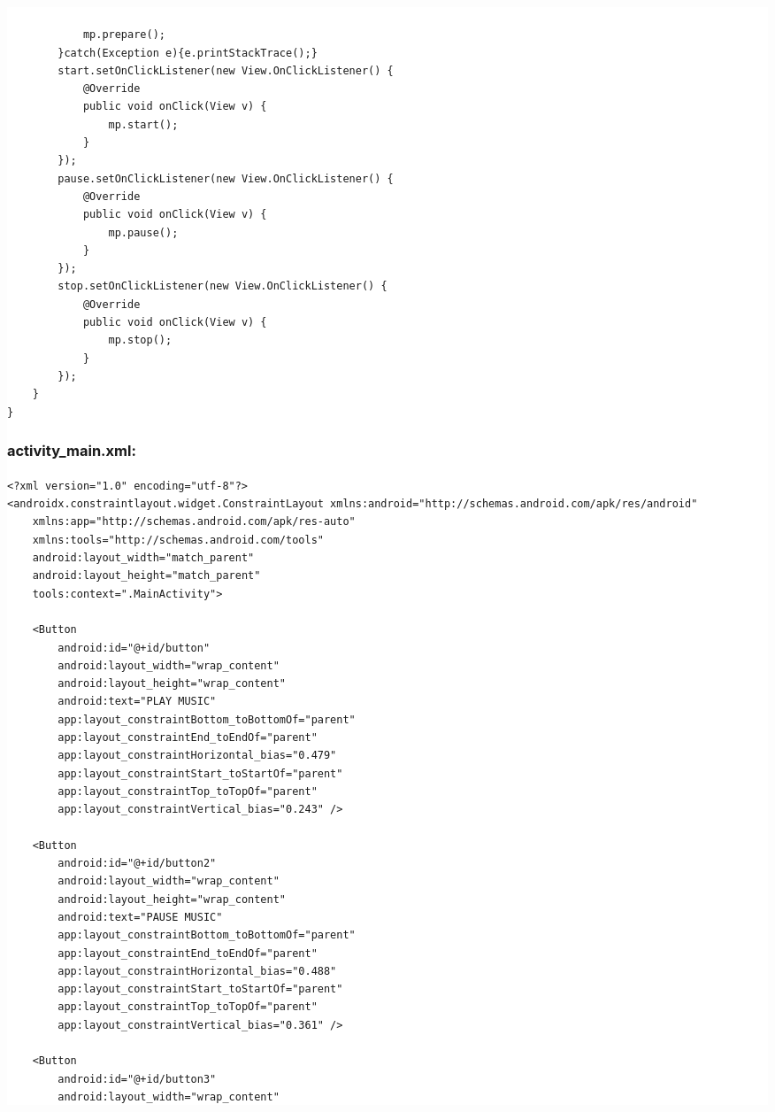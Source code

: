 ~~~

            mp.prepare();
        }catch(Exception e){e.printStackTrace();}
        start.setOnClickListener(new View.OnClickListener() {
            @Override
            public void onClick(View v) {
                mp.start();
            }
        });
        pause.setOnClickListener(new View.OnClickListener() {
            @Override
            public void onClick(View v) {
                mp.pause();
            }
        });
        stop.setOnClickListener(new View.OnClickListener() {
            @Override
            public void onClick(View v) {
                mp.stop();
            }
        });
    }
}
~~~
### activity_main.xml:
```
<?xml version="1.0" encoding="utf-8"?>
<androidx.constraintlayout.widget.ConstraintLayout xmlns:android="http://schemas.android.com/apk/res/android"
    xmlns:app="http://schemas.android.com/apk/res-auto"
    xmlns:tools="http://schemas.android.com/tools"
    android:layout_width="match_parent"
    android:layout_height="match_parent"
    tools:context=".MainActivity">

    <Button
        android:id="@+id/button"
        android:layout_width="wrap_content"
        android:layout_height="wrap_content"
        android:text="PLAY MUSIC"
        app:layout_constraintBottom_toBottomOf="parent"
        app:layout_constraintEnd_toEndOf="parent"
        app:layout_constraintHorizontal_bias="0.479"
        app:layout_constraintStart_toStartOf="parent"
        app:layout_constraintTop_toTopOf="parent"
        app:layout_constraintVertical_bias="0.243" />

    <Button
        android:id="@+id/button2"
        android:layout_width="wrap_content"
        android:layout_height="wrap_content"
        android:text="PAUSE MUSIC"
        app:layout_constraintBottom_toBottomOf="parent"
        app:layout_constraintEnd_toEndOf="parent"
        app:layout_constraintHorizontal_bias="0.488"
        app:layout_constraintStart_toStartOf="parent"
        app:layout_constraintTop_toTopOf="parent"
        app:layout_constraintVertical_bias="0.361" />

    <Button
        android:id="@+id/button3"
        android:layout_width="wrap_content"
```